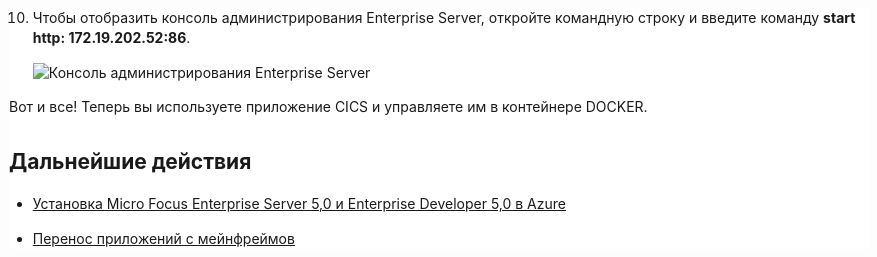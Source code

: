 10. Чтобы отобразить консоль администрирования Enterprise Server, откройте командную строку и введите команду **start http: 172.19.202.52:86**.

    ![Консоль администрирования Enterprise Server](media/run-image-9.png)

Вот и все! Теперь вы используете приложение CICS и управляете им в контейнере DOCKER.

## <a name="next-steps"></a>Дальнейшие действия

-   [Установка Micro Focus Enterprise Server 5,0 и Enterprise Developer 5,0 в Azure](./set-up-micro-focus-azure.md)

-   [Перенос приложений с мейнфреймов](/azure/architecture/cloud-adoption/infrastructure/mainframe-migration/application-strategies)
